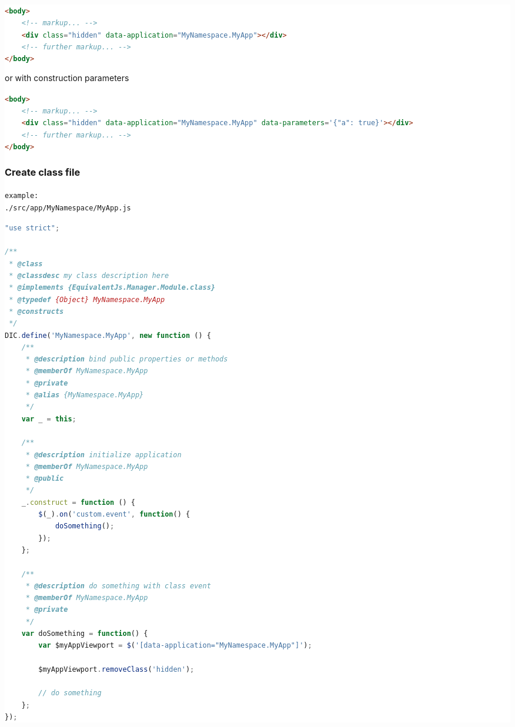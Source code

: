 ```html
<body>
    <!-- markup... -->
    <div class="hidden" data-application="MyNamespace.MyApp"></div>
    <!-- further markup... -->
</body>
```

or with construction parameters

```html
<body>
    <!-- markup... -->
    <div class="hidden" data-application="MyNamespace.MyApp" data-parameters='{"a": true}'></div>
    <!-- further markup... -->
</body>
```

### Create class file

    example:
    ./src/app/MyNamespace/MyApp.js

```javascript
"use strict";

/**
 * @class
 * @classdesc my class description here
 * @implements {EquivalentJs.Manager.Module.class}
 * @typedef {Object} MyNamespace.MyApp
 * @constructs
 */
DIC.define('MyNamespace.MyApp', new function () {
    /**
     * @description bind public properties or methods
     * @memberOf MyNamespace.MyApp
     * @private
     * @alias {MyNamespace.MyApp}
     */
    var _ = this;

    /**
     * @description initialize application
     * @memberOf MyNamespace.MyApp
     * @public
     */
    _.construct = function () {
        $(_).on('custom.event', function() {
            doSomething();
        });
    };
    
    /**
     * @description do something with class event
     * @memberOf MyNamespace.MyApp
     * @private
     */
    var doSomething = function() {
        var $myAppViewport = $('[data-application="MyNamespace.MyApp"]');
        
        $myAppViewport.removeClass('hidden');
        
        // do something
    };
});
```

[MTR]: https://github.com/xeroxzone/equivalent-js/blob/master/docs/TEST_RUNNER.md
[MDR]: https://github.com/xeroxzone/equivalent-js/blob/master/docs/DOC_RUNNER.md
[module-template]: https://github.com/xeroxzone/equivalent-js/blob/master/src/lib/equivalent/template/ModuleName.js.template
[template-markup]: https://github.com/xeroxzone/equivalent-js/blob/master/src/app/DemoApp/delayed-markup.html
[template-usage]: https://github.com/xeroxzone/equivalent-js/blob/master/src/app/DemoApp/DelayedMarkup.js
[gulp]: http://gulpjs.com
[qunit]: https://qunitjs.com
[jsdoc]: http://usejsdoc.org
[twigjs]: https://github.com/twigjs/twig.js/wiki